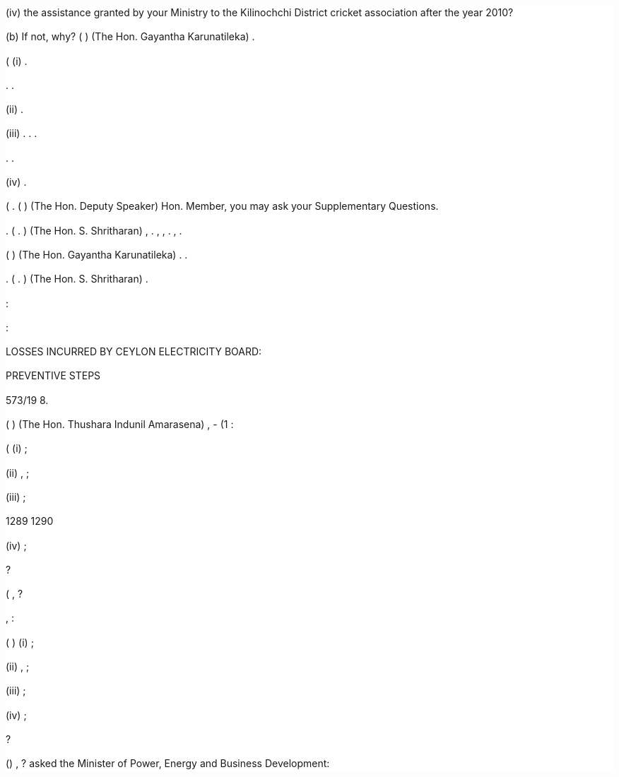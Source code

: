 (iv) the assistance granted by your Ministry to the Kilinochchi District cricket association after the year 2010?

(b) If not, why? ( ) (The Hon. Gayantha Karunatileka) .

( (i) .

. .

(ii) .

(iii) . . .

. .

(iv) .

( . ( ) (The Hon. Deputy Speaker) Hon. Member, you may ask your Supplementary Questions.

. ( . ) (The Hon. S. Shritharan) , . , , . , .

( ) (The Hon. Gayantha Karunatileka) . .

. ( . ) (The Hon. S. Shritharan) .

:

:

LOSSES INCURRED BY CEYLON ELECTRICITY BOARD:

PREVENTIVE STEPS

573/19 8.

( ) (The Hon. Thushara Indunil Amarasena) , - (1 :

( (i) ;

(ii) , ;

(iii) ;

1289 1290

(iv) ;

?

( , ?

, :

( ) (i) ;

(ii) , ;

(iii) ;

(iv) ;

?

() , ? asked the Minister of Power, Energy and Business Development:
